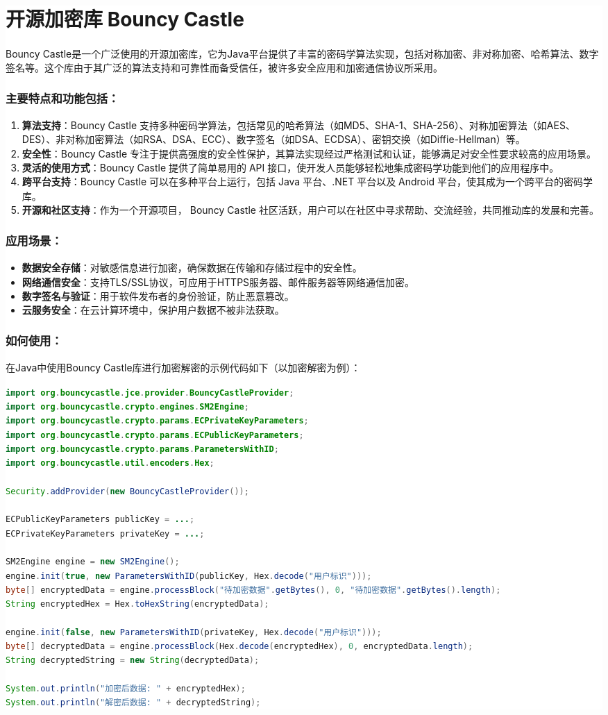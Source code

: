 # 开源加密库 Bouncy Castle
Bouncy Castle是一个广泛使用的开源加密库，它为Java平台提供了丰富的密码学算法实现，包括对称加密、非对称加密、哈希算法、数字签名等。这个库由于其广泛的算法支持和可靠性而备受信任，被许多安全应用和加密通信协议所采用。

### 主要特点和功能包括：

1.  **算法支持**：Bouncy Castle 支持多种密码学算法，包括常见的哈希算法（如MD5、SHA-1、SHA-256）、对称加密算法（如AES、DES）、非对称加密算法（如RSA、DSA、ECC）、数字签名（如DSA、ECDSA）、密钥交换（如Diffie-Hellman）等。
2.  **安全性**：Bouncy Castle 专注于提供高强度的安全性保护，其算法实现经过严格测试和认证，能够满足对安全性要求较高的应用场景。
3.  **灵活的使用方式**：Bouncy Castle 提供了简单易用的 API 接口，使开发人员能够轻松地集成密码学功能到他们的应用程序中。
4.  **跨平台支持**：Bouncy Castle 可以在多种平台上运行，包括 Java 平台、.NET 平台以及 Android 平台，使其成为一个跨平台的密码学库。
5.  **开源和社区支持**：作为一个开源项目， Bouncy Castle 社区活跃，用户可以在社区中寻求帮助、交流经验，共同推动库的发展和完善。

### 应用场景：

*   **数据安全存储**：对敏感信息进行加密，确保数据在传输和存储过程中的安全性。
*   **网络通信安全**：支持TLS/SSL协议，可应用于HTTPS服务器、邮件服务器等网络通信加密。
*   **数字签名与验证**：用于软件发布者的身份验证，防止恶意篡改。
*   **云服务安全**：在云计算环境中，保护用户数据不被非法获取。

### 如何使用：

在Java中使用Bouncy Castle库进行加密解密的示例代码如下（以加密解密为例）：

```java
import org.bouncycastle.jce.provider.BouncyCastleProvider;
import org.bouncycastle.crypto.engines.SM2Engine;
import org.bouncycastle.crypto.params.ECPrivateKeyParameters;
import org.bouncycastle.crypto.params.ECPublicKeyParameters;
import org.bouncycastle.crypto.params.ParametersWithID;
import org.bouncycastle.util.encoders.Hex;

Security.addProvider(new BouncyCastleProvider());

ECPublicKeyParameters publicKey = ...;
ECPrivateKeyParameters privateKey = ...;

SM2Engine engine = new SM2Engine();
engine.init(true, new ParametersWithID(publicKey, Hex.decode("用户标识")));
byte[] encryptedData = engine.processBlock("待加密数据".getBytes(), 0, "待加密数据".getBytes().length);
String encryptedHex = Hex.toHexString(encryptedData);

engine.init(false, new ParametersWithID(privateKey, Hex.decode("用户标识")));
byte[] decryptedData = engine.processBlock(Hex.decode(encryptedHex), 0, encryptedData.length);
String decryptedString = new String(decryptedData);

System.out.println("加密后数据: " + encryptedHex);
System.out.println("解密后数据: " + decryptedString);

```
